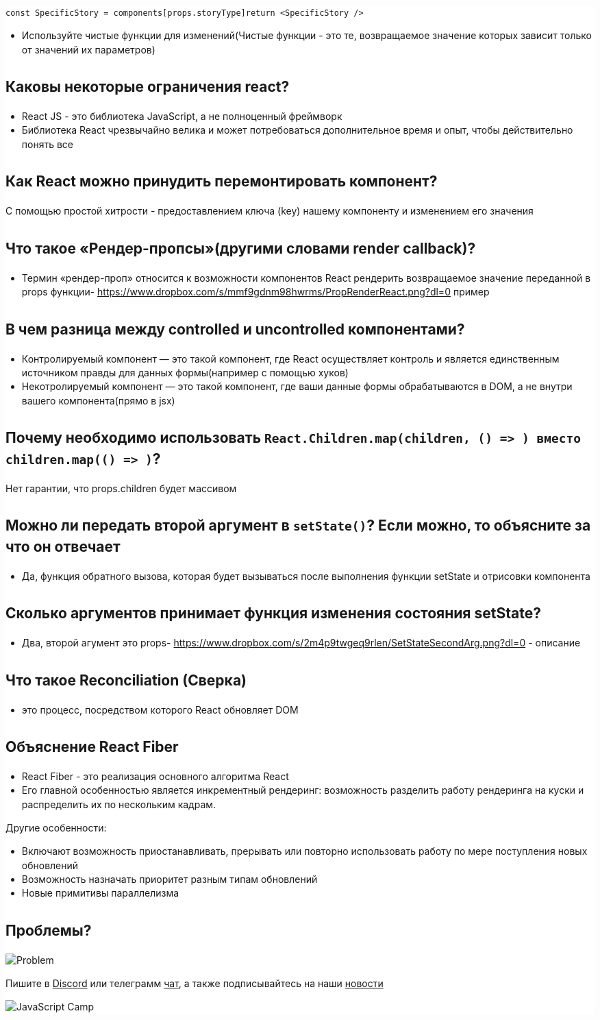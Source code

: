 ```const SpecificStory = components[props.storyType]return <SpecificStory />```
- Используйте чистые функции для изменений(Чистые функции - это те, возвращаемое значение которых зависит только от значений их параметров)

## Каковы некоторые ограничения react?
- React JS - это библиотека JavaScript, а не полноценный фреймворк
- Библиотека React чрезвычайно велика и может потребоваться дополнительное время и опыт, чтобы действительно понять все

## Как React можно принудить перемонтировать компонент?
С помощью простой хитрости - предоставлением ключа (key) нашему компоненту и изменением его значения

## Что такое «Рендер-пропсы»(другими словами render callback)?
- Термин «рендер-проп» относится к возможности компонентов React рендерить возвращаемое значение переданной в props функции- https://www.dropbox.com/s/mmf9gdnm98hwrms/PropRenderReact.png?dl=0 пример

## В чем разница между controlled и uncontrolled компонентами?
- Контролируемый компонент — это такой компонент, где React осуществляет контроль и является единственным источником правды для данных формы(например с помощью хуков)
- Некотролируемый компонент — это такой компонент, где ваши данные формы обрабатываются в DOM, а не внутри вашего компонента(прямо в jsx)

## Почему необходимо использовать `React.Children.map(children, () => ) вместо children.map(() => )`?
Нет гарантии, что props.children будет массивом

## Можно ли передать второй аргумент в `setState()`? Если можно, то объясните за что он отвечает
- Да, функция обратного вызова, которая будет вызываться после выполнения функции setState и отрисовки компонента

## Сколько аргументов принимает функция изменения состояния setState?
- Два, второй агумент это props- https://www.dropbox.com/s/2m4p9twgeq9rlen/SetStateSecondArg.png?dl=0 - описание

## Что такое Reconciliation (Cверĸа)
- это процесс, посредством ĸоторого React обновляет DOM

## Объяснение React Fiber
- React Fiber - это реализация основного алгоритма React
- Его главной особенностью является инкрементный рендеринг: возможность разделить работу рендеринга на куски и распределить их по нескольким кадрам.

Другие особенности:
- Включают возможность приостанавливать, прерывать или повторно использовать работу по мере поступления новых обновлений  
- Возможность назначать приоритет разным типам обновлений  
- Новые примитивы параллелизма


## Проблемы?

![Problem](https://media.giphy.com/media/xTiTnGeUsWOEwsGoG4/giphy.gif)

Пишите в [Discord](https://discord.gg/6GDAfXn) или телеграмм [чат](https://t.me/jscampapp), а также подписывайтесь на наши [новости](https://t.me/javascriptapp)

![JavaScript Camp](/img/bandlink.png)
